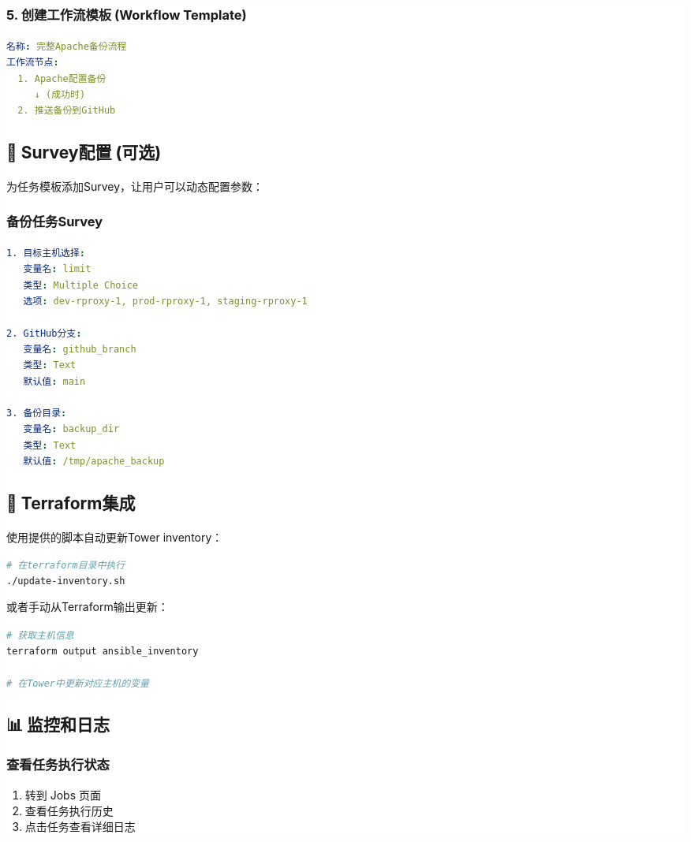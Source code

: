 ### 5. 创建工作流模板 (Workflow Template)

```yaml
名称: 完整Apache备份流程
工作流节点:
  1. Apache配置备份
     ↓ (成功时)
  2. 推送备份到GitHub
```

## 🎯 Survey配置 (可选)

为任务模板添加Survey，让用户可以动态配置参数：

### 备份任务Survey
```yaml
1. 目标主机选择:
   变量名: limit
   类型: Multiple Choice
   选项: dev-rproxy-1, prod-rproxy-1, staging-rproxy-1

2. GitHub分支:
   变量名: github_branch
   类型: Text
   默认值: main

3. 备份目录:
   变量名: backup_dir
   类型: Text
   默认值: /tmp/apache_backup
```

## 🔄 Terraform集成

使用提供的脚本自动更新Tower inventory：

```bash
# 在terraform目录中执行
./update-inventory.sh
```

或者手动从Terraform输出更新：

```bash
# 获取主机信息
terraform output ansible_inventory

# 在Tower中更新对应主机的变量
```

## 📊 监控和日志

### 查看任务执行状态
1. 转到 Jobs 页面
2. 查看任务执行历史
3. 点击任务查看详细日志
